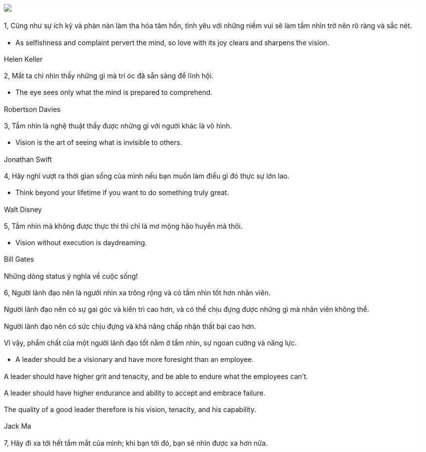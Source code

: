 ![](https://ocuaso.com/wp-content/uploads/2019/08/stt-tam-nhin-1.jpg)

1, Cũng như sự ích kỷ và phàn nàn làm tha hóa tâm hồn, tình yêu với những
niềm vui sẽ làm tầm nhìn trở nên rõ ràng và sắc nét.

- As selfishness and complaint pervert the mind, so love with its joy clears
and sharpens the vision.

Helen Keller

2, Mắt ta chỉ nhìn thấy những gì mà trí óc đã sẵn sàng để lĩnh hội.

- The eye sees only what the mind is prepared to comprehend.

Robertson Davies

3, Tầm nhìn là nghệ thuật thấy được những gì với người khác là vô hình.

- Vision is the art of seeing what is invisible to others.

Jonathan Swift

4, Hãy nghĩ vượt ra thời gian sống của mình nếu bạn muốn làm điều gì đó
thực sự lớn lao.

- Think beyond your lifetime if you want to do something truly great.

Walt Disney

5, Tầm nhìn mà không được thực thi thì chỉ là mơ mộng hão huyền mà thôi.

- Vision without execution is daydreaming.

Bill Gates

Những dòng status ý nghĩa về cuộc sống!

6, Người lãnh đạo nên là người nhìn xa trông rộng và có tầm nhìn tốt hơn
nhân viên.

Người lãnh đạo nên có sự gai góc và kiên trì cao hơn, và có thể chịu đựng
được những gì mà nhân viên không thể.

Người lãnh đạo nên có sức chịu đựng và khả năng chấp nhận thất bại cao hơn.

Vì vậy, phẩm chất của một người lãnh đạo tốt nằm ở tầm nhìn, sự ngoan cường
và năng lực.

- A leader should be a visionary and have more foresight than an employee.

A leader should have higher grit and tenacity, and be able to endure what
the employees can’t.

A leader should have higher endurance and ability to accept and embrace
failure.

The quality of a good leader therefore is his vision, tenacity, and his
capability.

Jack Ma

7, Hãy đi xa tới hết tầm mắt của mình; khi bạn tới đó, bạn sẽ nhìn được
xa hơn nữa.
